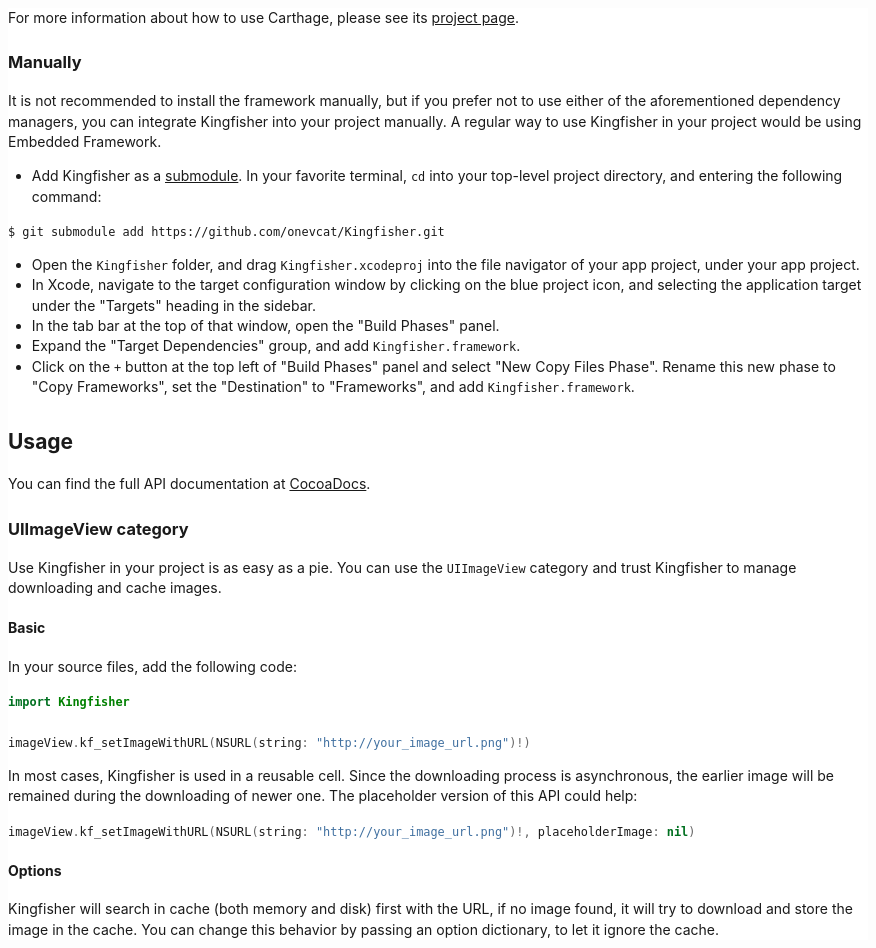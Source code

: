 For more information about how to use Carthage, please see its [project page](https://github.com/Carthage/Carthage).

### Manually

It is not recommended to install the framework manually, but if you prefer not to use either of the aforementioned dependency managers, you can integrate Kingfisher into your project manually. A regular way to use Kingfisher in your project would be using Embedded Framework.

- Add Kingfisher as a [submodule](http://git-scm.com/docs/git-submodule). In your favorite terminal, `cd` into your top-level project directory, and entering the following command:

```bash
$ git submodule add https://github.com/onevcat/Kingfisher.git
```

- Open the `Kingfisher` folder, and drag `Kingfisher.xcodeproj` into the file navigator of your app project, under your app project.
- In Xcode, navigate to the target configuration window by clicking on the blue project icon, and selecting the application target under the "Targets" heading in the sidebar.
- In the tab bar at the top of that window, open the "Build Phases" panel.
- Expand the "Target Dependencies" group, and add `Kingfisher.framework`.
- Click on the `+` button at the top left of "Build Phases" panel and select "New Copy Files Phase". Rename this new phase to "Copy Frameworks", set the "Destination" to "Frameworks", and add `Kingfisher.framework`.

## Usage

You can find the full API documentation at [CocoaDocs](http://cocoadocs.org/docsets/Kingfisher/).

### UIImageView category

Use Kingfisher in your project is as easy as a pie. You can use the `UIImageView` category and trust Kingfisher to manage downloading and cache images.

#### Basic

In your source files, add the following code:

```swift
import Kingfisher

imageView.kf_setImageWithURL(NSURL(string: "http://your_image_url.png")!)
```

In most cases, Kingfisher is used in a reusable cell. Since the downloading process is asynchronous, the earlier image will be remained during the downloading of newer one. The placeholder version of this API could help:

```swift
imageView.kf_setImageWithURL(NSURL(string: "http://your_image_url.png")!, placeholderImage: nil)
```

#### Options

Kingfisher will search in cache (both memory and disk) first with the URL, if no image found, it will try to download and store the image in the cache. You can change this behavior by passing an option dictionary, to let it ignore the cache.
